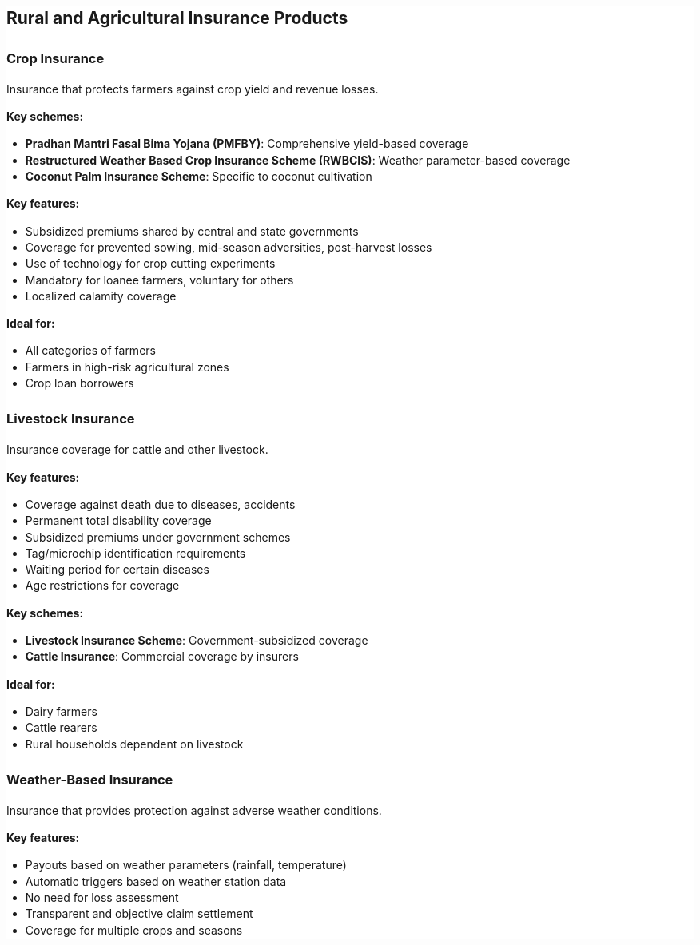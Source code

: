 ## Rural and Agricultural Insurance Products

### Crop Insurance

Insurance that protects farmers against crop yield and revenue losses.

**Key schemes:**
- **Pradhan Mantri Fasal Bima Yojana (PMFBY)**: Comprehensive yield-based coverage
- **Restructured Weather Based Crop Insurance Scheme (RWBCIS)**: Weather parameter-based coverage
- **Coconut Palm Insurance Scheme**: Specific to coconut cultivation

**Key features:**
- Subsidized premiums shared by central and state governments
- Coverage for prevented sowing, mid-season adversities, post-harvest losses
- Use of technology for crop cutting experiments
- Mandatory for loanee farmers, voluntary for others
- Localized calamity coverage

**Ideal for:**
- All categories of farmers
- Farmers in high-risk agricultural zones
- Crop loan borrowers

### Livestock Insurance

Insurance coverage for cattle and other livestock.

**Key features:**
- Coverage against death due to diseases, accidents
- Permanent total disability coverage
- Subsidized premiums under government schemes
- Tag/microchip identification requirements
- Waiting period for certain diseases
- Age restrictions for coverage

**Key schemes:**
- **Livestock Insurance Scheme**: Government-subsidized coverage
- **Cattle Insurance**: Commercial coverage by insurers

**Ideal for:**
- Dairy farmers
- Cattle rearers
- Rural households dependent on livestock

### Weather-Based Insurance

Insurance that provides protection against adverse weather conditions.

**Key features:**
- Payouts based on weather parameters (rainfall, temperature)
- Automatic triggers based on weather station data
- No need for loss assessment
- Transparent and objective claim settlement
- Coverage for multiple crops and seasons
